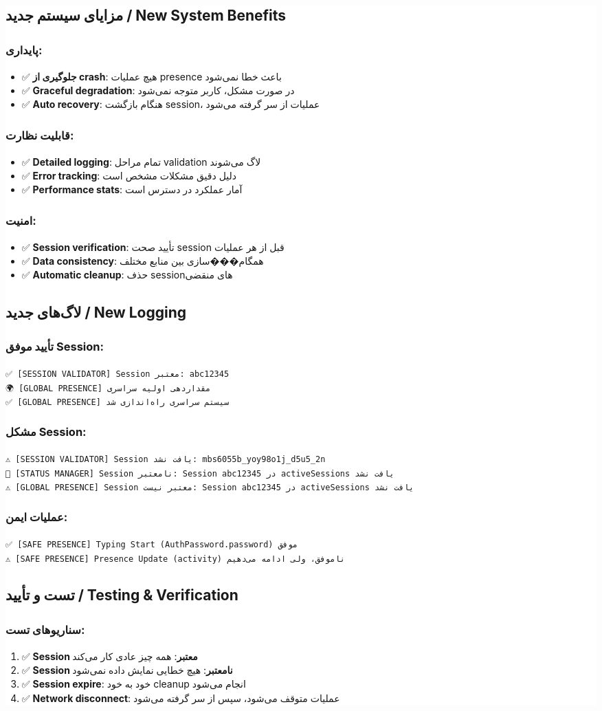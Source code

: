 ## مزایای سیستم جدید / New System Benefits

### پایداری:

- ✅ **جلوگیری از crash**: هیچ عملیات presence باعث خطا نمی‌شود
- ✅ **Graceful degradation**: در صورت مشکل، کاربر متوجه نمی‌شود
- ✅ **Auto recovery**: هنگام بازگشت session، عملیات از سر گرفته می‌شود

### قابلیت نظارت:

- ✅ **Detailed logging**: تمام مراحل validation لاگ می‌شوند
- ✅ **Error tracking**: دلیل دقیق مشکلات مشخص است
- ✅ **Performance stats**: آمار عملکرد در دسترس است

### امنیت:

- ✅ **Session verification**: تأیید صحت session قبل از هر عملیات
- ✅ **Data consistency**: همگام���سازی بین منابع مختلف
- ✅ **Automatic cleanup**: حذف session‌های منقضی

## لاگ‌های جدید / New Logging

### تأیید موفق Session:

```
✅ [SESSION VALIDATOR] Session معتبر: abc12345
🌍 [GLOBAL PRESENCE] مقداردهی اولیه سراسری
✅ [GLOBAL PRESENCE] سیستم سراسری راه‌اندازی شد
```

### مشکل Session:

```
⚠️ [SESSION VALIDATOR] Session یافت نشد: mbs6055b_yoy98o1j_d5u5_2n
🚫 [STATUS MANAGER] Session نامعتبر: Session abc12345 در activeSessions یافت نشد
⚠️ [GLOBAL PRESENCE] Session معتبر نیست: Session abc12345 در activeSessions یافت نشد
```

### عملیات ایمن:

```
✅ [SAFE PRESENCE] Typing Start (AuthPassword.password) موفق
⚠️ [SAFE PRESENCE] Presence Update (activity) ناموفق، ولی ادامه می‌دهیم
```

## تست و تأیید / Testing & Verification

### سناریوهای تست:

1. ✅ **Session معتبر**: همه چیز عادی کار می‌کند
2. ✅ **Session نامعتبر**: هیچ خطایی نمایش داده نمی‌شود
3. ✅ **Session expire**: خود به خود cleanup انجام می‌شود
4. ✅ **Network disconnect**: عملیات متوقف می‌شود، سپس از سر گرفته می‌شود
